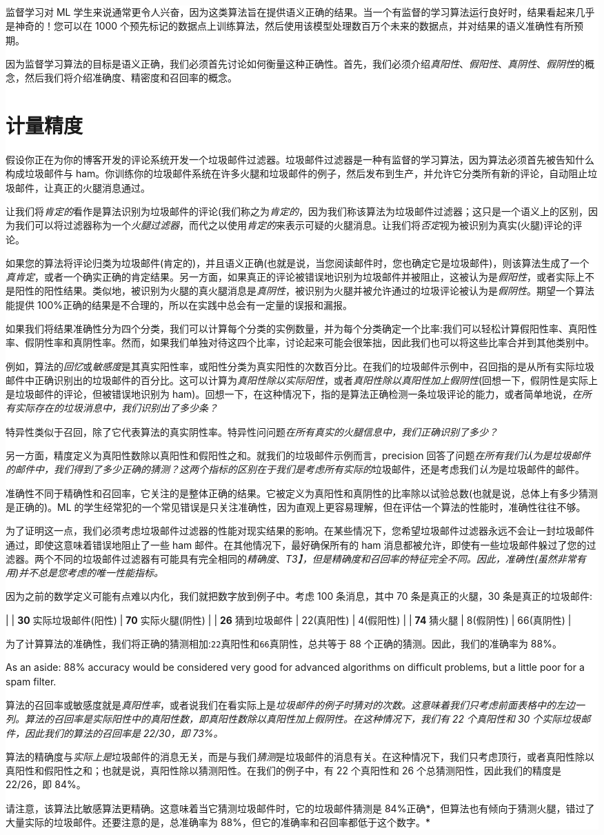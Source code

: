 监督学习对 ML 学生来说通常更令人兴奋，因为这类算法旨在提供语义正确的结果。当一个有监督的学习算法运行良好时，结果看起来几乎是神奇的！您可以在 1000 个预先标记的数据点上训练算法，然后使用该模型处理数百万个未来的数据点，并对结果的语义准确性有所预期。

因为监督学习算法的目标是语义正确，我们必须首先讨论如何衡量这种正确性。首先，我们必须介绍*真阳性*、*假阳性*、*真阴性*、*假阴性*的概念，然后我们将介绍准确度、精密度和召回率的概念。

# 计量精度

假设你正在为你的博客开发的评论系统开发一个垃圾邮件过滤器。垃圾邮件过滤器是一种有监督的学习算法，因为算法必须首先被告知什么构成垃圾邮件与 ham。你训练你的垃圾邮件系统在许多火腿和垃圾邮件的例子，然后发布到生产，并允许它分类所有新的评论，自动阻止垃圾邮件，让真正的火腿消息通过。

让我们将*肯定的*看作是算法识别为垃圾邮件的评论(我们称之为*肯定的*，因为我们称该算法为垃圾邮件过滤器；这只是一个语义上的区别，因为我们可以将过滤器称为一个*火腿过滤器*，而代之以使用*肯定的*来表示可疑的火腿消息。让我们将*否定*视为被识别为真实(火腿)评论的评论。

如果您的算法将评论归类为垃圾邮件(肯定的)，并且语义正确(也就是说，当您阅读邮件时，您也确定它是垃圾邮件)，则该算法生成了一个*真肯定*，或者一个确实正确的肯定结果。另一方面，如果真正的评论被错误地识别为垃圾邮件并被阻止，这被认为是*假阳性*，或者实际上不是阳性的阳性结果。类似地，被识别为火腿的真火腿消息是*真阴性*，被识别为火腿并被允许通过的垃圾评论被认为是*假阴性*。期望一个算法能提供 100%正确的结果是不合理的，所以在实践中总会有一定量的误报和漏报。

如果我们将结果准确性分为四个分类，我们可以计算每个分类的实例数量，并为每个分类确定一个比率:我们可以轻松计算假阳性率、真阳性率、假阴性率和真阴性率。然而，如果我们单独对待这四个比率，讨论起来可能会很笨拙，因此我们也可以将这些比率合并到其他类别中。

例如，算法的*回忆*或*敏感度*是其真实阳性率，或阳性分类为真实阳性的次数百分比。在我们的垃圾邮件示例中，召回指的是从所有实际垃圾邮件中正确识别出的垃圾邮件的百分比。这可以计算为*真阳性除以实际阳性*，或者*真阳性除以真阳性加上假阴性*(回想一下，假阴性是实际上是垃圾邮件的评论，但被错误地识别为 ham)。回想一下，在这种情况下，指的是算法正确检测一条垃圾评论的能力，或者简单地说，*在所有实际存在的垃圾消息中，我们识别出了多少条？*

特异性类似于召回，除了它代表算法的真实阴性率。特异性问问题*在所有真实的火腿信息中，我们正确识别了多少？*

另一方面，精度定义为真阳性数除以真阳性和假阳性之和。就我们的垃圾邮件示例而言，precision 回答了问题*在所有我们认为是垃圾邮件的邮件中，我们得到了多少正确的猜测？*这两个指标的区别在于我们是考虑所有*实际的*垃圾邮件，还是考虑我们*认为*是垃圾邮件的邮件。

准确性不同于精确性和召回率，它关注的是整体正确的结果。它被定义为真阳性和真阴性的比率除以试验总数(也就是说，总体上有多少猜测是正确的)。ML 的学生经常犯的一个常见错误是只关注准确性，因为直观上更容易理解，但在评估一个算法的性能时，准确性往往不够。

为了证明这一点，我们必须考虑垃圾邮件过滤器的性能对现实结果的影响。在某些情况下，您希望垃圾邮件过滤器永远不会让一封垃圾邮件通过，即使这意味着错误地阻止了一些 ham 邮件。在其他情况下，最好确保所有的 ham 消息都被允许，即使有一些垃圾邮件躲过了您的过滤器。两个不同的垃圾邮件过滤器有可能具有完全相同的*精确度*、*T3】，但是精确度和召回率的特征完全不同。因此，准确性(虽然非常有用)并不总是您考虑的唯一性能指标。*

因为之前的数学定义可能有点难以内化，我们就把数字放到例子中。考虑 100 条消息，其中 70 条是真正的火腿，30 条是真正的垃圾邮件:

|  | **30** 实际垃圾邮件(阳性) | **70** 实际火腿(阴性) |
| **26** 猜到垃圾邮件 | 22(真阳性) | 4(假阳性) |
| **74** 猜火腿 | 8(假阴性) | 66(真阴性) |

为了计算算法的准确性，我们将正确的猜测相加:`22`真阳性和`66`真阴性，总共等于 88 个正确的猜测。因此，我们的准确率为 88%。

As an aside: 88% accuracy would be considered very good for advanced algorithms on difficult problems, but a little poor for a spam filter.

算法的召回率或敏感度就是*真阳性率*，或者说我们在看实际上是*垃圾邮件的例子时猜对的次数。这意味着我们只考虑前面表格中的左边一列。算法的召回率是实际阳性中的真阳性数，即真阳性数除以真阳性加上假阴性。在这种情况下，我们有 22 个真阳性和 30 个实际垃圾邮件，因此我们的算法的召回率是 22/30，即 73%。*

算法的精确度与*实际上是*垃圾邮件的消息无关，而是与我们*猜测*是垃圾邮件的消息有关。在这种情况下，我们只考虑顶行，或者真阳性除以真阳性和假阳性之和；也就是说，真阳性除以猜测阳性。在我们的例子中，有 22 个真阳性和 26 个总猜测阳性，因此我们的精度是 22/26，即 84%。

请注意，该算法比敏感算法更精确。这意味着当它猜测垃圾邮件时，它的垃圾邮件猜测是 84%正确*，但算法也有倾向于猜测火腿，错过了大量实际的垃圾邮件。还要注意的是，总准确率为 88%，但它的准确率和召回率都低于这个数字。*
